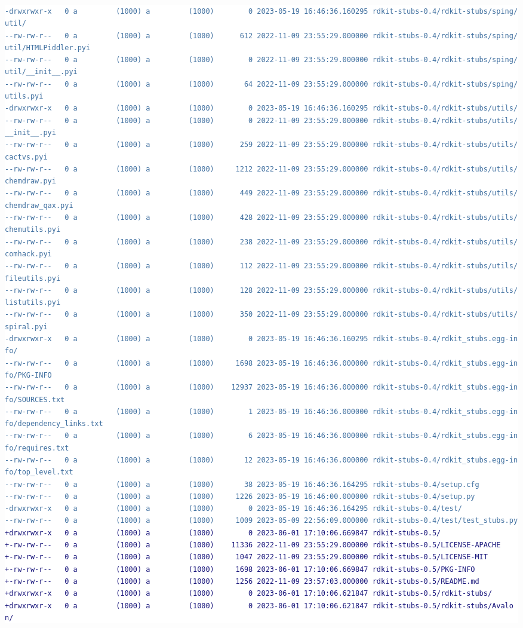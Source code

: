 ```diff
-drwxrwxr-x   0 a         (1000) a         (1000)        0 2023-05-19 16:46:36.160295 rdkit-stubs-0.4/rdkit-stubs/sping/util/
--rw-rw-r--   0 a         (1000) a         (1000)      612 2022-11-09 23:55:29.000000 rdkit-stubs-0.4/rdkit-stubs/sping/util/HTMLPiddler.pyi
--rw-rw-r--   0 a         (1000) a         (1000)        0 2022-11-09 23:55:29.000000 rdkit-stubs-0.4/rdkit-stubs/sping/util/__init__.pyi
--rw-rw-r--   0 a         (1000) a         (1000)       64 2022-11-09 23:55:29.000000 rdkit-stubs-0.4/rdkit-stubs/sping/utils.pyi
-drwxrwxr-x   0 a         (1000) a         (1000)        0 2023-05-19 16:46:36.160295 rdkit-stubs-0.4/rdkit-stubs/utils/
--rw-rw-r--   0 a         (1000) a         (1000)        0 2022-11-09 23:55:29.000000 rdkit-stubs-0.4/rdkit-stubs/utils/__init__.pyi
--rw-rw-r--   0 a         (1000) a         (1000)      259 2022-11-09 23:55:29.000000 rdkit-stubs-0.4/rdkit-stubs/utils/cactvs.pyi
--rw-rw-r--   0 a         (1000) a         (1000)     1212 2022-11-09 23:55:29.000000 rdkit-stubs-0.4/rdkit-stubs/utils/chemdraw.pyi
--rw-rw-r--   0 a         (1000) a         (1000)      449 2022-11-09 23:55:29.000000 rdkit-stubs-0.4/rdkit-stubs/utils/chemdraw_qax.pyi
--rw-rw-r--   0 a         (1000) a         (1000)      428 2022-11-09 23:55:29.000000 rdkit-stubs-0.4/rdkit-stubs/utils/chemutils.pyi
--rw-rw-r--   0 a         (1000) a         (1000)      238 2022-11-09 23:55:29.000000 rdkit-stubs-0.4/rdkit-stubs/utils/comhack.pyi
--rw-rw-r--   0 a         (1000) a         (1000)      112 2022-11-09 23:55:29.000000 rdkit-stubs-0.4/rdkit-stubs/utils/fileutils.pyi
--rw-rw-r--   0 a         (1000) a         (1000)      128 2022-11-09 23:55:29.000000 rdkit-stubs-0.4/rdkit-stubs/utils/listutils.pyi
--rw-rw-r--   0 a         (1000) a         (1000)      350 2022-11-09 23:55:29.000000 rdkit-stubs-0.4/rdkit-stubs/utils/spiral.pyi
-drwxrwxr-x   0 a         (1000) a         (1000)        0 2023-05-19 16:46:36.160295 rdkit-stubs-0.4/rdkit_stubs.egg-info/
--rw-rw-r--   0 a         (1000) a         (1000)     1698 2023-05-19 16:46:36.000000 rdkit-stubs-0.4/rdkit_stubs.egg-info/PKG-INFO
--rw-rw-r--   0 a         (1000) a         (1000)    12937 2023-05-19 16:46:36.000000 rdkit-stubs-0.4/rdkit_stubs.egg-info/SOURCES.txt
--rw-rw-r--   0 a         (1000) a         (1000)        1 2023-05-19 16:46:36.000000 rdkit-stubs-0.4/rdkit_stubs.egg-info/dependency_links.txt
--rw-rw-r--   0 a         (1000) a         (1000)        6 2023-05-19 16:46:36.000000 rdkit-stubs-0.4/rdkit_stubs.egg-info/requires.txt
--rw-rw-r--   0 a         (1000) a         (1000)       12 2023-05-19 16:46:36.000000 rdkit-stubs-0.4/rdkit_stubs.egg-info/top_level.txt
--rw-rw-r--   0 a         (1000) a         (1000)       38 2023-05-19 16:46:36.164295 rdkit-stubs-0.4/setup.cfg
--rw-rw-r--   0 a         (1000) a         (1000)     1226 2023-05-19 16:46:00.000000 rdkit-stubs-0.4/setup.py
-drwxrwxr-x   0 a         (1000) a         (1000)        0 2023-05-19 16:46:36.164295 rdkit-stubs-0.4/test/
--rw-rw-r--   0 a         (1000) a         (1000)     1009 2023-05-09 22:56:09.000000 rdkit-stubs-0.4/test/test_stubs.py
+drwxrwxr-x   0 a         (1000) a         (1000)        0 2023-06-01 17:10:06.669847 rdkit-stubs-0.5/
+-rw-rw-r--   0 a         (1000) a         (1000)    11336 2022-11-09 23:55:29.000000 rdkit-stubs-0.5/LICENSE-APACHE
+-rw-rw-r--   0 a         (1000) a         (1000)     1047 2022-11-09 23:55:29.000000 rdkit-stubs-0.5/LICENSE-MIT
+-rw-rw-r--   0 a         (1000) a         (1000)     1698 2023-06-01 17:10:06.669847 rdkit-stubs-0.5/PKG-INFO
+-rw-rw-r--   0 a         (1000) a         (1000)     1256 2022-11-09 23:57:03.000000 rdkit-stubs-0.5/README.md
+drwxrwxr-x   0 a         (1000) a         (1000)        0 2023-06-01 17:10:06.621847 rdkit-stubs-0.5/rdkit-stubs/
+drwxrwxr-x   0 a         (1000) a         (1000)        0 2023-06-01 17:10:06.621847 rdkit-stubs-0.5/rdkit-stubs/Avalon/
```